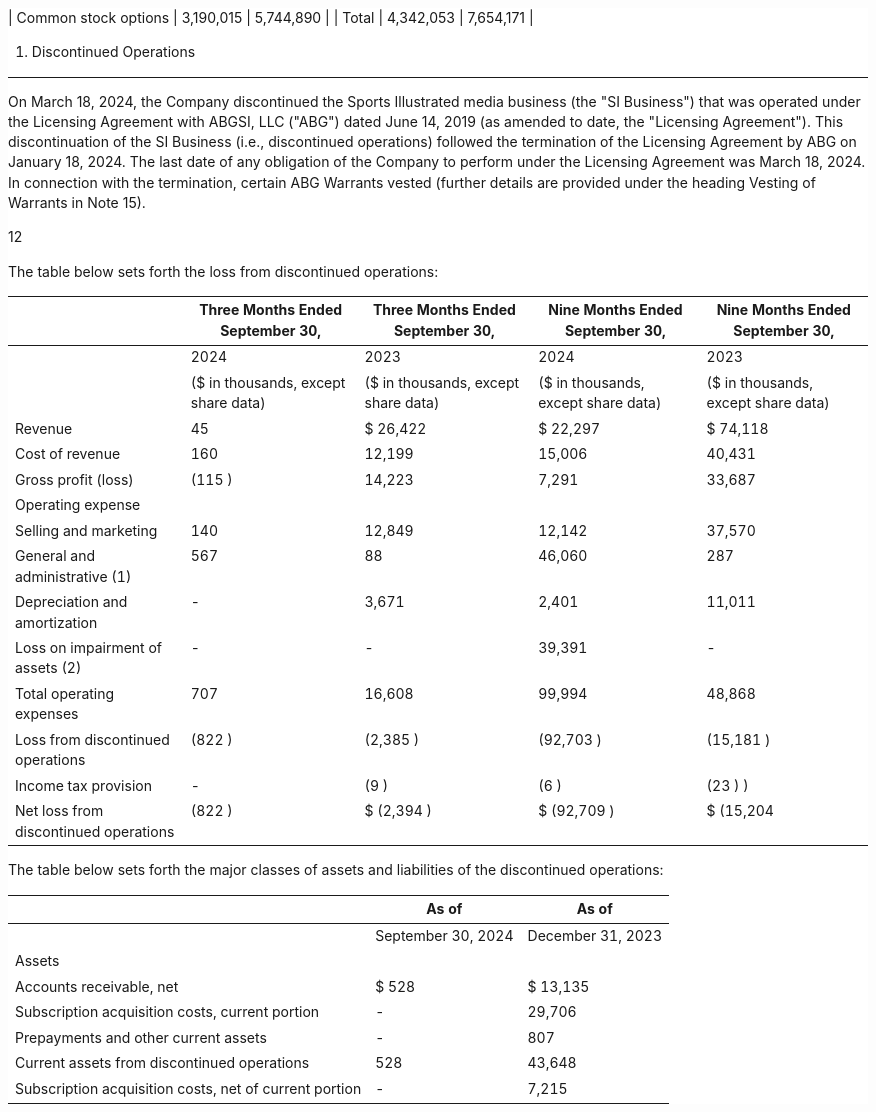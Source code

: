 | Common stock options | 3,190,015 | 5,744,890 |
| Total | 4,342,053 | 7,654,171 |

1. Discontinued Operations

---

On March 18, 2024, the Company discontinued the Sports Illustrated media business (the "SI Business") that was operated under the Licensing Agreement with ABGSI, LLC ("ABG") dated June 14, 2019 (as amended to date, the "Licensing Agreement"). This discontinuation of the SI Business (i.e., discontinued operations) followed the termination of the Licensing Agreement by ABG on January 18, 2024. The last date of any obligation of the Company to perform under the Licensing Agreement was March 18, 2024. In connection with the termination, certain ABG Warrants vested (further details are provided under the heading Vesting of Warrants in Note 15).

12

The table below sets forth the loss from discontinued operations:

| | Three Months Ended September 30, | Three Months Ended September 30, | Nine Months Ended September 30, | Nine Months Ended September 30, |
| --- | --- | --- | --- | --- |
| | 2024 | 2023 | 2024 | 2023 |
| | ($ in thousands, except share data) | ($ in thousands, except share data) | ($ in thousands, except share data) | ($ in thousands, except share data) |
| Revenue | 45 | $ 26,422 | $ 22,297 | $ 74,118 |
| Cost of revenue | 160 | 12,199 | 15,006 | 40,431 |
| Gross profit (loss) | (115 ) | 14,223 | 7,291 | 33,687 |
| Operating expense | | | | |
| Selling and marketing | 140 | 12,849 | 12,142 | 37,570 |
| General and administrative (1) | 567 | 88 | 46,060 | 287 |
| Depreciation and amortization | - | 3,671 | 2,401 | 11,011 |
| Loss on impairment of assets (2) | - | - | 39,391 | - |
| Total operating expenses | 707 | 16,608 | 99,994 | 48,868 |
| Loss from discontinued operations | (822 ) | (2,385 ) | (92,703 ) | (15,181 ) |
| Income tax provision | - | (9 ) | (6 ) | (23 ) ) |
| Net loss from discontinued operations | (822 ) | $ (2,394 ) | $ (92,709 ) | $ (15,204 |

The table below sets forth the major classes of assets and liabilities of the discontinued operations:

| | As of | As of |
| --- | --- | --- |
| | September 30, 2024 | December 31, 2023 |
| Assets | | |
| Accounts receivable, net | $ 528 | $ 13,135 |
| Subscription acquisition costs, current portion | - | 29,706 |
| Prepayments and other current assets | - | 807 |
| Current assets from discontinued operations | 528 | 43,648 |
| Subscription acquisition costs, net of current portion | - | 7,215 |
